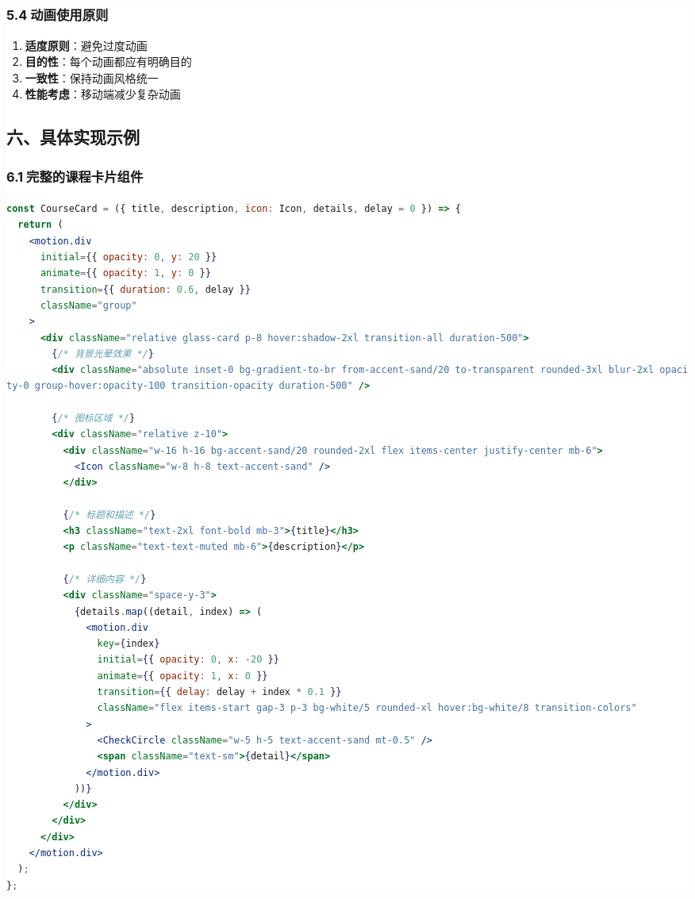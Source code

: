 ### 5.4 动画使用原则
1. **适度原则**：避免过度动画
2. **目的性**：每个动画都应有明确目的
3. **一致性**：保持动画风格统一
4. **性能考虑**：移动端减少复杂动画

## 六、具体实现示例

### 6.1 完整的课程卡片组件
```jsx
const CourseCard = ({ title, description, icon: Icon, details, delay = 0 }) => {
  return (
    <motion.div
      initial={{ opacity: 0, y: 20 }}
      animate={{ opacity: 1, y: 0 }}
      transition={{ duration: 0.6, delay }}
      className="group"
    >
      <div className="relative glass-card p-8 hover:shadow-2xl transition-all duration-500">
        {/* 背景光晕效果 */}
        <div className="absolute inset-0 bg-gradient-to-br from-accent-sand/20 to-transparent rounded-3xl blur-2xl opacity-0 group-hover:opacity-100 transition-opacity duration-500" />
        
        {/* 图标区域 */}
        <div className="relative z-10">
          <div className="w-16 h-16 bg-accent-sand/20 rounded-2xl flex items-center justify-center mb-6">
            <Icon className="w-8 h-8 text-accent-sand" />
          </div>
          
          {/* 标题和描述 */}
          <h3 className="text-2xl font-bold mb-3">{title}</h3>
          <p className="text-text-muted mb-6">{description}</p>
          
          {/* 详细内容 */}
          <div className="space-y-3">
            {details.map((detail, index) => (
              <motion.div
                key={index}
                initial={{ opacity: 0, x: -20 }}
                animate={{ opacity: 1, x: 0 }}
                transition={{ delay: delay + index * 0.1 }}
                className="flex items-start gap-3 p-3 bg-white/5 rounded-xl hover:bg-white/8 transition-colors"
              >
                <CheckCircle className="w-5 h-5 text-accent-sand mt-0.5" />
                <span className="text-sm">{detail}</span>
              </motion.div>
            ))}
          </div>
        </div>
      </div>
    </motion.div>
  );
};
```
